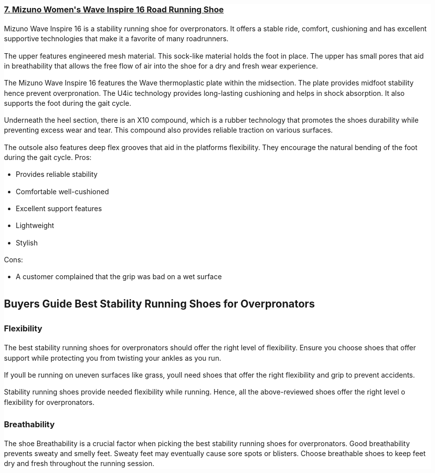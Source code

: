 ###  [7. Mizuno Women's Wave Inspire 16 Road Running Shoe](https://www.amazon.com/dp/B07QR77SMN/?tag=p-policy-20)

Mizuno Wave Inspire 16 is a stability running shoe for overpronators. It offers a stable ride, comfort, cushioning and has excellent supportive technologies that make it a favorite of many roadrunners.

The upper features engineered mesh material. This sock-like material holds the foot in place. The upper has small pores that aid in breathability that allows the free flow of air into the shoe for a dry and fresh wear experience.

The Mizuno Wave Inspire 16 features the Wave thermoplastic plate within the midsection. The plate provides midfoot stability hence prevent overpronation. The U4ic technology provides long-lasting cushioning and helps in shock absorption. It also supports the foot during the gait cycle.

Underneath the heel section, there is an X10 compound, which is a rubber technology that promotes the shoes durability while preventing excess wear and tear. This compound also provides reliable traction on various surfaces.

The outsole also features deep flex grooves that aid in the platforms flexibility. They encourage the natural bending of the foot during the gait cycle.
Pros:

- Provides reliable stability

- Comfortable well-cushioned

- Excellent support features

- Lightweight

- Stylish

Cons:

- A customer complained that the grip was bad on a wet surface

##  Buyers Guide Best Stability Running Shoes for Overpronators

###  Flexibility

The best stability running shoes for overpronators should offer the right level of flexibility. Ensure you choose shoes that offer support while protecting you from twisting your ankles as you run.

If youll be running on uneven surfaces like grass, youll need shoes that offer the right flexibility and grip to prevent accidents.

Stability running shoes provide needed flexibility while running. Hence, all the above-reviewed shoes offer the right level o flexibility for overpronators.

###  Breathability

The shoe Breathability is a crucial factor when picking the best stability running shoes for overpronators. Good breathability prevents sweaty and smelly feet. Sweaty feet may eventually cause sore spots or blisters. Choose breathable shoes to keep feet dry and fresh throughout the running session.
